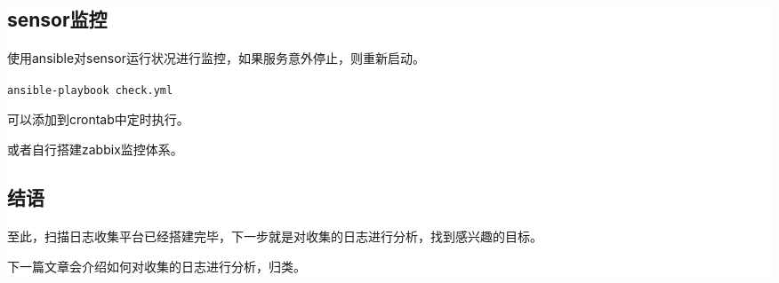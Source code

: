 ## sensor监控

使用ansible对sensor运行状况进行监控，如果服务意外停止，则重新启动。

```shell
ansible-playbook check.yml
```

可以添加到crontab中定时执行。

或者自行搭建zabbix监控体系。

## 结语

至此，扫描日志收集平台已经搭建完毕，下一步就是对收集的日志进行分析，找到感兴趣的目标。

下一篇文章会介绍如何对收集的日志进行分析，归类。
